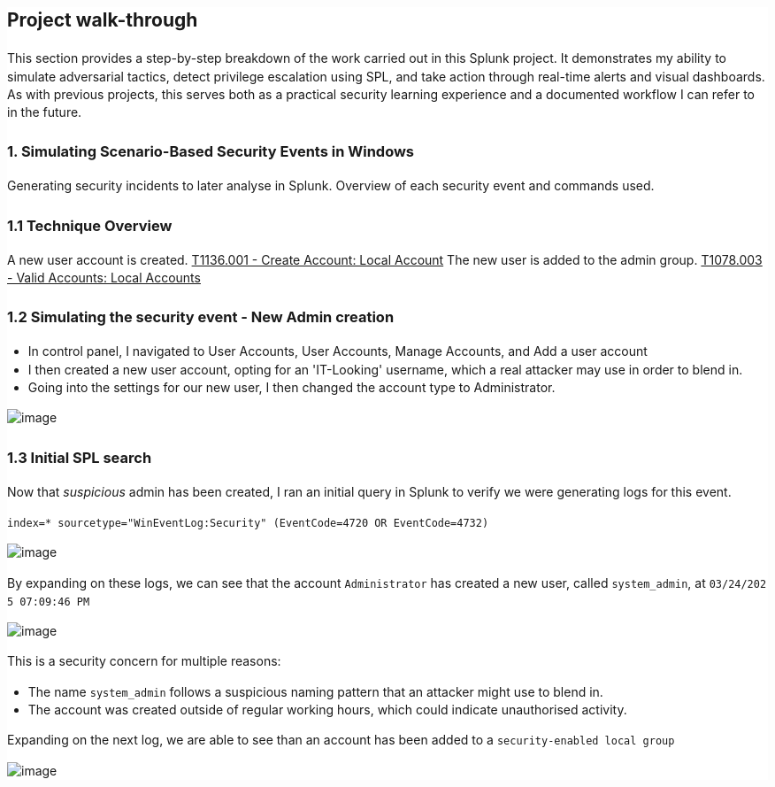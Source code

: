 
## Project walk-through  
This section provides a step-by-step breakdown of the work carried out in this Splunk project. It demonstrates my ability to simulate adversarial tactics, detect privilege escalation using SPL, and take action through real-time alerts and visual dashboards. As with previous projects, this serves both as a practical security learning experience and a documented workflow I can refer to in the future.

### 1. Simulating Scenario-Based Security Events in Windows
Generating security incidents to later analyse in Splunk. Overview of each security event and commands used.

### 1.1 Technique Overview
A new user account is created. [T1136.001 - Create Account: Local Account](https://attack.mitre.org/techniques/T1136/001/)
The new user is added to the admin group. [T1078.003 - Valid Accounts: Local Accounts](https://attack.mitre.org/techniques/T1078/003/)

### 1.2 Simulating the security event - New Admin creation
- In control panel, I navigated to User Accounts, User Accounts, Manage Accounts, and Add a user account
- I then created a new user account, opting for an 'IT-Looking' username, which a real attacker may use in order to blend in.
- Going into the settings for our new user, I then changed the account type to Administrator.

<img width="1125" alt="image" src="https://github.com/user-attachments/assets/04c2bc4c-9ec2-4b2e-a856-dd34a26b0187" />

### 1.3 Initial SPL search
Now that _suspicious_ admin has been created, I ran an initial query in Splunk to verify we were generating logs for this event.

```
index=* sourcetype="WinEventLog:Security" (EventCode=4720 OR EventCode=4732)
```

![image](https://github.com/user-attachments/assets/ebc94f68-2b76-45e8-97e3-028c6a433ee2)

By expanding on these logs, we can see that the account `Administrator` has created a new user, called `system_admin`, at `03/24/2025 07:09:46 PM`

![image](https://github.com/user-attachments/assets/dc8580d1-5463-49d1-b845-ac365c3dcdc4)

This is a security concern for multiple reasons: 
- The name `system_admin` follows a suspicious naming pattern that an attacker might use to blend in.
- The account was created outside of regular working hours, which could indicate unauthorised activity.

Expanding on the next log, we are able to see than an account has been added to a `security-enabled local group`

![image](https://github.com/user-attachments/assets/92bb5224-c58d-4cd4-94f4-371f4bb0b758)
